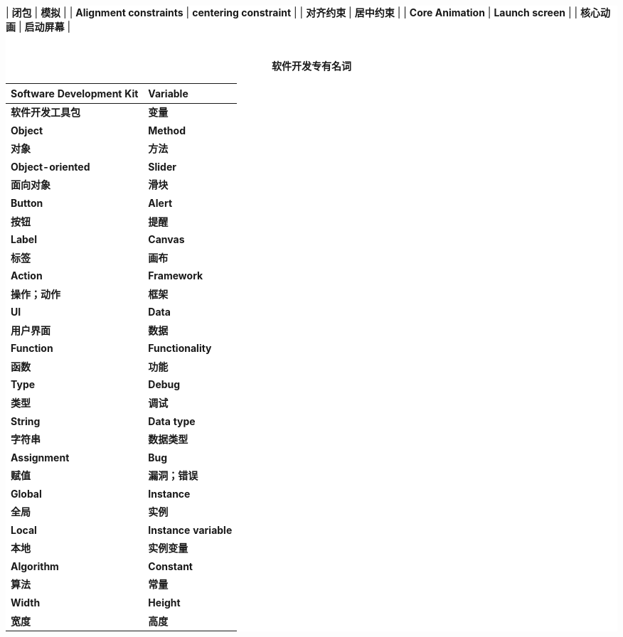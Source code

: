 | **闭包**                      | **模拟**                    |
| **Alignment constraints**   | **centering constraint**  |
| **对齐约束**                    | **居中约束**                  |
| **Core Animation**          | **Launch screen**         |
| **核心动画**                    | **启动屏幕**                  |

<br>

<center><strong>软件开发专有名词</strong></center>

| Software Development Kit | Variable              |
| :----------------------- | :-------------------- |
| **软件开发工具包**              | **变量**                |
| **Object**               | **Method**            |
| **对象**                   | **方法**                |
| **Object-oriented**      | **Slider**            |
| **面向对象**                 | **滑块**                |
| **Button**               | **Alert**             |
| **按钮**                   | **提醒**                |
| **Label**                | **Canvas**            |
| **标签**                   | **画布**                |
| **Action**               | **Framework**         |
| **操作；动作**                | **框架**                |
| **UI**                   | **Data**              |
| **用户界面**                 | **数据**                |
| **Function**             | **Functionality**     |
| **函数**                   | **功能**                |
| **Type**                 | **Debug**             |
| **类型**                   | **调试**                |
| **String**               | **Data type**         |
| **字符串**                  | **数据类型**              |
| **Assignment**           | **Bug**               |
| **赋值**                   | **漏洞；错误**             |
| **Global**               | **Instance**          |
| **全局**                   | **实例**                |
| **Local**                | **Instance variable** |
| **本地**                   | **实例变量**              |
| **Algorithm**            | **Constant**          |
| **算法**                   | **常量**                |
| **Width**                | **Height**            |
| **宽度**                   | **高度**                |